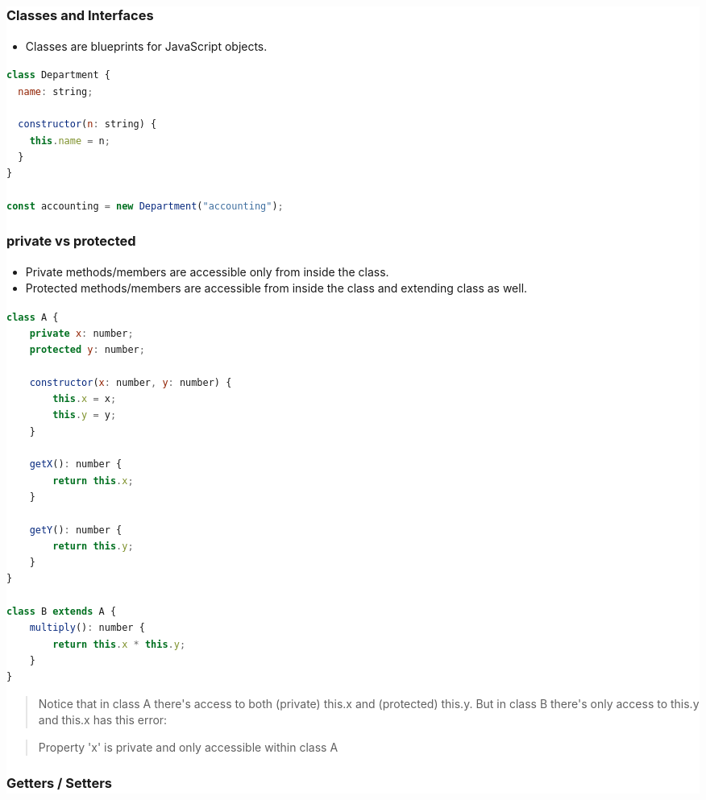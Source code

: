 ### Classes and Interfaces

- Classes are blueprints for JavaScript objects.

```js
class Department {
  name: string;

  constructor(n: string) {
    this.name = n;
  }
}

const accounting = new Department("accounting");
```

### private vs protected

- Private methods/members are accessible only from inside the class.
- Protected methods/members are accessible from inside the class and extending class as well.

```js
class A {
    private x: number;
    protected y: number;

    constructor(x: number, y: number) {
        this.x = x;
        this.y = y;
    }

    getX(): number {
        return this.x;
    }

    getY(): number {
        return this.y;
    }
}

class B extends A {
    multiply(): number {
        return this.x * this.y;
    }
}
```

> Notice that in class A there's access to both (private) this.x and (protected) this.y.
> But in class B there's only access to this.y and this.x has this error:

> Property 'x' is private and only accessible within class A

### Getters / Setters

